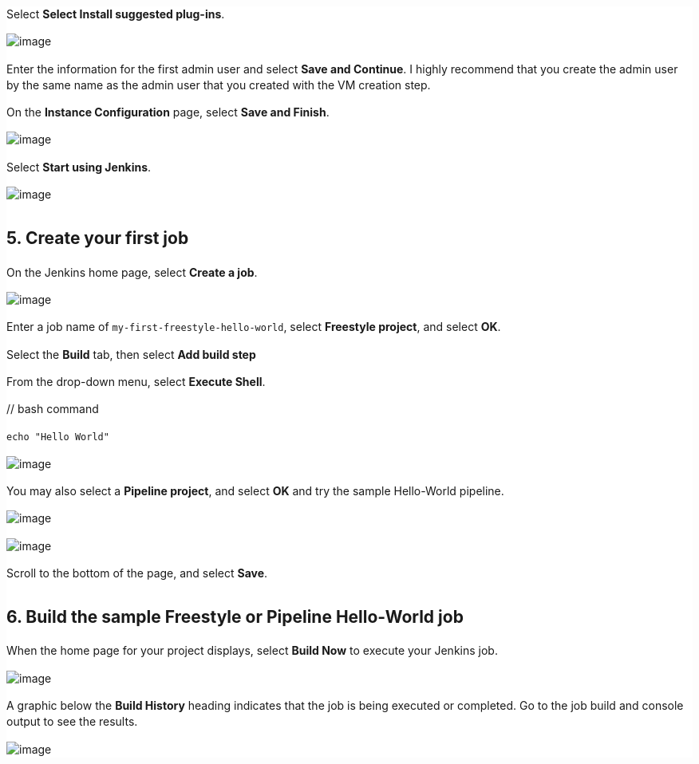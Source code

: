 Select **Select Install suggested plug-ins**.

![image](https://github.com/mfkhan267/my_jenkins_app/assets/77663612/1b528afd-7e76-4744-a7f9-113633cad0ff)

Enter the information for the first admin user and select **Save and Continue**. 
I highly recommend that you create the admin user by the same name as the admin user that you created with the VM creation step.

On the **Instance Configuration** page, select **Save and Finish**.

![image](https://github.com/mfkhan267/my_jenkins_app/assets/77663612/27e3628d-edf7-4dc4-a617-3ba76a25466e)

Select **Start using Jenkins**.

![image](https://github.com/mfkhan267/my_jenkins_app/assets/77663612/026900f5-3e33-4b30-8899-6c128085875f)

## 5. Create your first job

On the Jenkins home page, select **Create a job**.

![image](https://github.com/mfkhan267/my_jenkins_app/assets/77663612/9c49fc1e-3b89-47f8-8659-d7afe6773ae3)

Enter a job name of `my-first-freestyle-hello-world`, select **Freestyle project**, and select **OK**.

Select the **Build** tab, then select **Add build step**

From the drop-down menu, select **Execute Shell**.

// bash command

    echo "Hello World"

![image](https://github.com/mfkhan267/my_jenkins_app/assets/77663612/6406e84d-3bed-40cb-a5b1-cdc5f076755a)

You may also select a **Pipeline project**, and select **OK** and try the sample Hello-World pipeline.

![image](https://github.com/mfkhan267/my_jenkins_app/assets/77663612/5c7abcc7-655b-47c6-801d-f1c619e7ccb9)

![image](https://github.com/mfkhan267/my_jenkins_app/assets/77663612/db4d7c97-9904-428c-9616-5c9a898b5e7d)

Scroll to the bottom of the page, and select **Save**.

## 6. Build the sample Freestyle or Pipeline Hello-World job

When the home page for your project displays, select **Build Now** to execute your Jenkins job.

![image](https://github.com/mfkhan267/my_jenkins_app/assets/77663612/e58f8baf-c717-4361-aceb-9123dc83ffdc)

A graphic below the **Build History** heading indicates that the job is being executed or completed. Go to the job build and console output to see the results.

![image](https://github.com/mfkhan267/my_jenkins_app/assets/77663612/c44c7590-24c3-4028-b7db-deca786e78cb)
